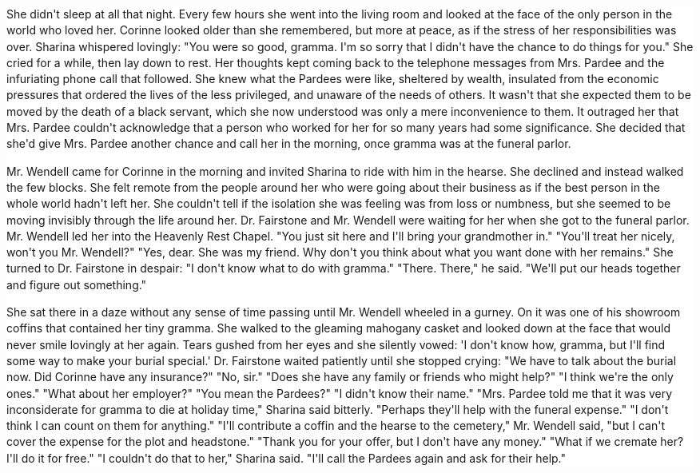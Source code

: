 She didn\'t sleep at all that night. Every few hours she went into the
living room and looked at the face of the only person in the world who
loved her. Corinne looked older than she remembered, but more at peace,
as if the stress of her responsibilities was over. Sharina whispered
lovingly: \"You were so good, gramma. I\'m so sorry that I didn\'t have
the chance to do things for you.\" She cried for a while, then lay down
to rest. Her thoughts kept coming back to the telephone messages from
Mrs. Pardee and the infuriating phone call that followed. She knew what
the Pardees were like, sheltered by wealth, insulated from the economic
pressures that ordered the lives of the less privileged, and unaware of
the needs of others. It wasn\'t that she expected them to be moved by
the death of a black servant, which she now understood was only a mere
inconvenience to them. It outraged her that Mrs. Pardee couldn\'t
acknowledge that a person who worked for her for so many years had some
significance. She decided that she'd give Mrs. Pardee another chance and
call her in the morning, once gramma was at the funeral parlor.

Mr. Wendell came for Corinne in the morning and invited Sharina to ride
with him in the hearse. She declined and instead walked the few blocks.
She felt remote from the people around her who were going about their
business as if the best person in the whole world hadn't left her. She
couldn\'t tell if the isolation she was feeling was from loss or
numbness, but she seemed to be moving invisibly through the life around
her. Dr. Fairstone and Mr. Wendell were waiting for her when she got to
the funeral parlor. Mr. Wendell led her into the Heavenly Rest Chapel.
\"You just sit here and I\'ll bring your grandmother in.\" \"You\'ll
treat her nicely, won\'t you Mr. Wendell?\" \"Yes, dear. She was my
friend. Why don\'t you think about what you want done with her
remains.\" She turned to Dr. Fairstone in despair: \"I don\'t know what
to do with gramma.\" \"There. There,\" he said. \"We\'ll put our heads
together and figure out something.\"

She sat there in a daze without any sense of time passing until Mr.
Wendell wheeled in a gurney. On it was one of his showroom coffins that
contained her tiny gramma. She walked to the gleaming mahogany casket
and looked down at the face that would never smile lovingly at her
again. Tears gushed from her eyes and she silently vowed: \'I don\'t
know how, gramma, but I\'ll find some way to make your burial special.\'
Dr. Fairstone waited patiently until she stopped crying: \"We have to
talk about the burial now. Did Corinne have any insurance?\" \"No,
sir.\" \"Does she have any family or friends who might help?\" \"I think
we\'re the only ones.\" \"What about her employer?\" \"You mean the
Pardees?\" \"I didn\'t know their name.\" \"Mrs. Pardee told me that it
was very inconsiderate for gramma to die at holiday time,\" Sharina said
bitterly. \"Perhaps they\'ll help with the funeral expense.\" \"I don\'t
think I can count on them for anything.\" \"I\'ll contribute a coffin
and the hearse to the cemetery,\" Mr. Wendell said, \"but I can\'t cover
the expense for the plot and headstone.\" \"Thank you for your offer,
but I don\'t have any money.\" \"What if we cremate her? I\'ll do it for
free.\" \"I couldn\'t do that to her,\" Sharina said. \"I\'ll call the
Pardees again and ask for their help.\"
